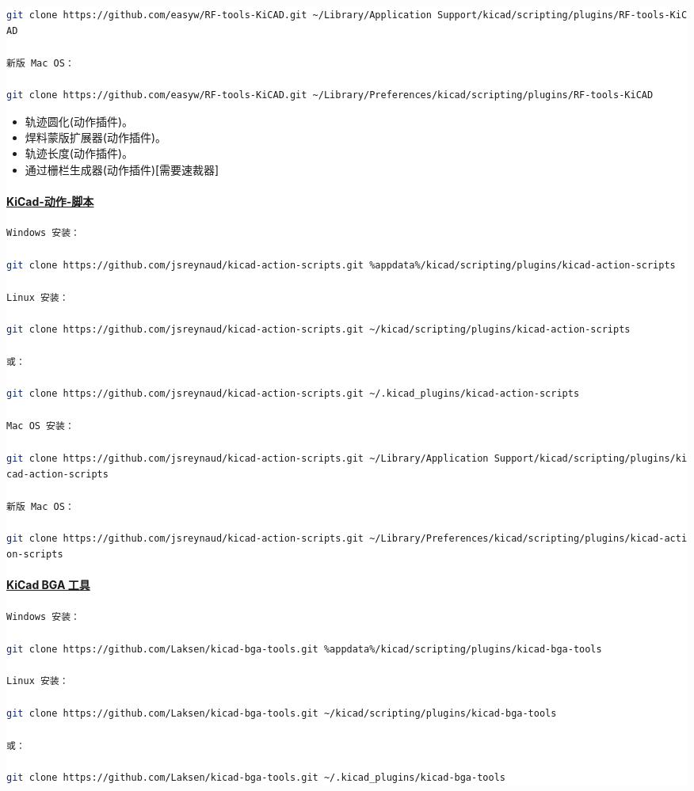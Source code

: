 ```bash
git clone https://github.com/easyw/RF-tools-KiCAD.git ~/Library/Application Support/kicad/scripting/plugins/RF-tools-KiCAD

新版 Mac OS：

git clone https://github.com/easyw/RF-tools-KiCAD.git ~/Library/Preferences/kicad/scripting/plugins/RF-tools-KiCAD

```

- 轨迹圆化(动作插件)。
- 焊料蒙版扩展器(动作插件)。
- 轨迹长度(动作插件)。
- 通过栅栏生成器(动作插件)[需要速裁器]


#### [KiCad-动作-脚本](https://github.com/jsreynaud/kicad-action-scripts)


```bash
Windows 安装：

git clone https://github.com/jsreynaud/kicad-action-scripts.git %appdata%/kicad/scripting/plugins/kicad-action-scripts

Linux 安装：

git clone https://github.com/jsreynaud/kicad-action-scripts.git ~/kicad/scripting/plugins/kicad-action-scripts

或：

git clone https://github.com/jsreynaud/kicad-action-scripts.git ~/.kicad_plugins/kicad-action-scripts

Mac OS 安装：

git clone https://github.com/jsreynaud/kicad-action-scripts.git ~/Library/Application Support/kicad/scripting/plugins/kicad-action-scripts

新版 Mac OS：

git clone https://github.com/jsreynaud/kicad-action-scripts.git ~/Library/Preferences/kicad/scripting/plugins/kicad-action-scripts

```


#### [KiCad BGA 工具](https://github.com/Laksen/kicad-bga-tools)


```bash
Windows 安装：

git clone https://github.com/Laksen/kicad-bga-tools.git %appdata%/kicad/scripting/plugins/kicad-bga-tools

Linux 安装：

git clone https://github.com/Laksen/kicad-bga-tools.git ~/kicad/scripting/plugins/kicad-bga-tools

或：

git clone https://github.com/Laksen/kicad-bga-tools.git ~/.kicad_plugins/kicad-bga-tools

```